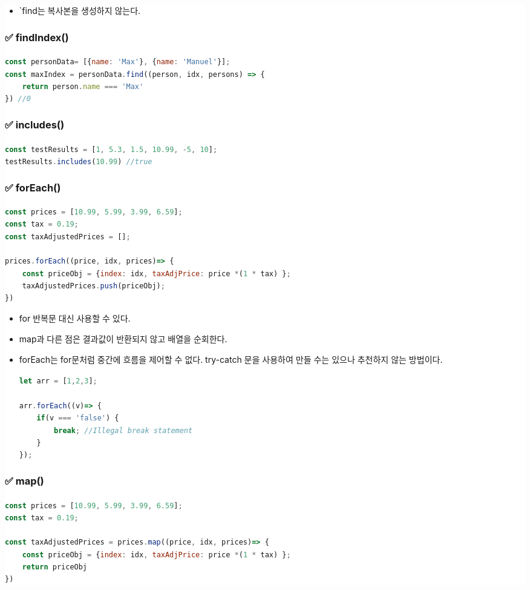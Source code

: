 - `find는 복사본을 생성하지 않는다.

### ✅ findIndex()

```jsx
const personData= [{name: 'Max'}, {name: 'Manuel'}];
const maxIndex = personData.find((person, idx, persons) => {
    return person.name === 'Max'
}) //0
```

### ✅ includes()

```jsx
const testResults = [1, 5.3, 1.5, 10.99, -5, 10];
testResults.includes(10.99) //true
```

### ✅ forEach()

```jsx
const prices = [10.99, 5.99, 3.99, 6.59];
const tax = 0.19;
const taxAdjustedPrices = [];

prices.forEach((price, idx, prices)=> {
    const priceObj = {index: idx, taxAdjPrice: price *(1 * tax) };
    taxAdjustedPrices.push(priceObj);
})
```

- for 반복문 대신 사용할 수 있다.
- map과 다른 점은 결과값이 반환되지 않고 배열을 순회한다.
- forEach는 for문처럼 중간에 흐름을 제어할 수 없다. try-catch 문을 사용하여 만들 수는 있으나 추천하지 않는 방법이다.

    ```jsx
    let arr = [1,2,3];
    
    arr.forEach((v)=> {
        if(v === 'false') {
            break; //Illegal break statement
        }
    });
    ```


### ✅ map()

```jsx
const prices = [10.99, 5.99, 3.99, 6.59];
const tax = 0.19;

const taxAdjustedPrices = prices.map((price, idx, prices)=> {
    const priceObj = {index: idx, taxAdjPrice: price *(1 * tax) };
    return priceObj 
})
```
